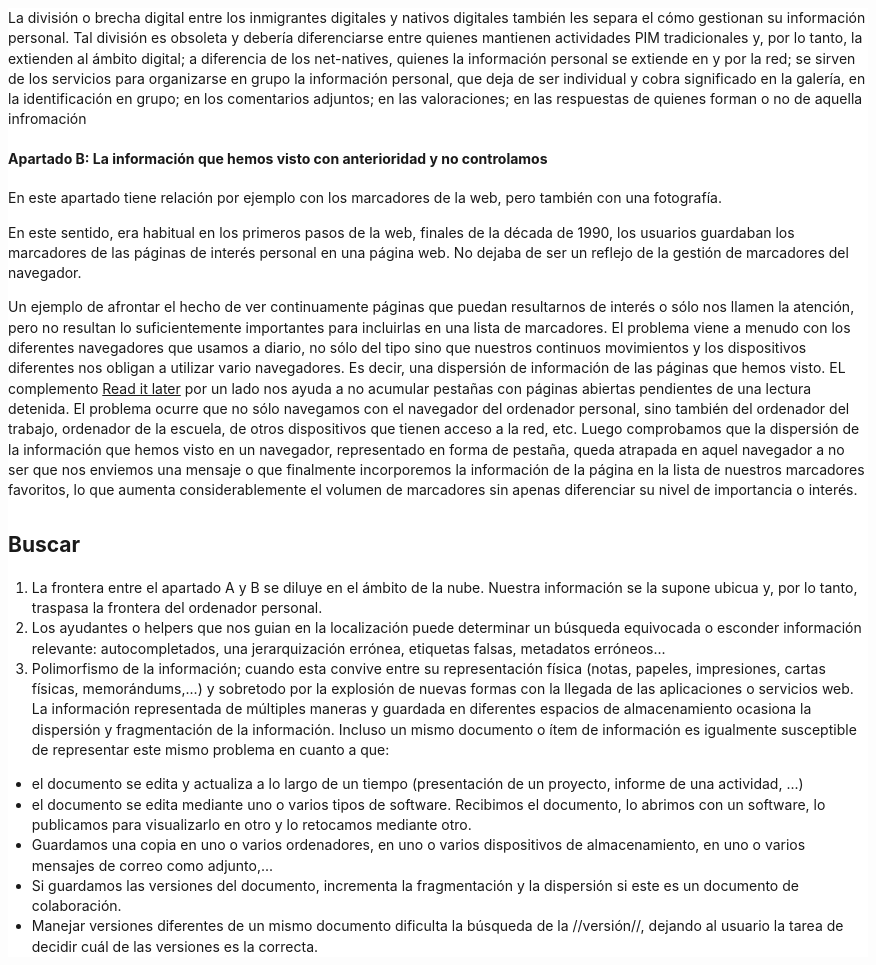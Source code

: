 La división o brecha digital entre los inmigrantes digitales y nativos digitales también les separa el cómo gestionan su información personal. Tal división es obsoleta y debería diferenciarse entre quienes mantienen actividades PIM tradicionales y, por lo tanto, la extienden al ámbito digital; a diferencia de los net-natives, quienes la información personal se extiende en y por la red; se sirven de los servicios para organizarse en grupo la información personal, que deja de ser individual y cobra significado en la galería, en la identificación en grupo; en los comentarios adjuntos; en las valoraciones; en las respuestas de quienes forman o no de aquella infromación 




#### Apartado B: La información que hemos visto con anterioridad y no controlamos

En este apartado tiene relación por ejemplo con los marcadores de la web, pero también con una fotografía.

En este sentido, era habitual en los primeros pasos de la web, finales de la década de 1990, los usuarios guardaban los marcadores de las páginas de interés personal en una página web. No dejaba de ser un reflejo de la gestión de marcadores del navegador.

Un ejemplo de afrontar el hecho de ver continuamente páginas que puedan resultarnos de interés o sólo nos llamen la atención, pero no resultan lo suficientemente importantes para incluirlas en una lista de marcadores. El problema viene a menudo con los diferentes navegadores que usamos a diario, no sólo del tipo sino que nuestros continuos movimientos y los dispositivos diferentes nos obligan a utilizar vario navegadores. Es decir, una dispersión de información de las páginas que hemos visto. EL complemento [Read it later](http://readitlaterlist.com/) por un lado nos ayuda a no acumular pestañas con páginas abiertas pendientes de una lectura detenida. El problema ocurre que no sólo navegamos con el navegador del ordenador personal, sino también del ordenador del trabajo, ordenador de la escuela, de otros dispositivos que tienen acceso a la red, etc. Luego comprobamos que la dispersión de la información que hemos visto en un navegador, representado en forma de pestaña, queda atrapada en aquel navegador a no ser que nos enviemos una mensaje o que finalmente incorporemos la información de la página en la lista de nuestros marcadores favoritos, lo que aumenta considerablemente el volumen de marcadores sin apenas diferenciar su nivel de importancia o interés.







## Buscar

1. La frontera entre el apartado A y B se diluye en el ámbito de la nube. Nuestra información se la supone ubicua y, por lo tanto, traspasa la frontera del ordenador personal. 
2. Los ayudantes o helpers que nos guian en la localización puede determinar un búsqueda equivocada o esconder información relevante: autocompletados, una jerarquización errónea, etiquetas falsas, metadatos erróneos...
3. Polimorfismo de la información; cuando esta convive entre su representación física (notas, papeles, impresiones, cartas físicas, memorándums,...) y sobretodo por la explosión de nuevas formas con la llegada de las aplicaciones o servicios web. La información representada de múltiples maneras y guardada en diferentes espacios de almacenamiento ocasiona la dispersión y fragmentación de la información. Incluso un mismo documento o ítem de información es igualmente susceptible de representar este mismo problema en cuanto a que:
  * el documento se edita y actualiza a lo largo de un tiempo (presentación de un proyecto, informe de una actividad, ...)
  * el documento se edita mediante uno o varios tipos de software. Recibimos el documento, lo abrimos con un software, lo publicamos para visualizarlo en otro y lo retocamos mediante otro.
  * Guardamos una copia en uno o varios ordenadores, en uno o varios dispositivos de almacenamiento, en uno o varios mensajes de correo como adjunto,...
  * Si guardamos las versiones del documento, incrementa la fragmentación y la dispersión si este es un documento de colaboración. 
  * Manejar versiones diferentes de un mismo documento dificulta la búsqueda de la //versión//, dejando al usuario la tarea de decidir cuál de las versiones es la correcta.
